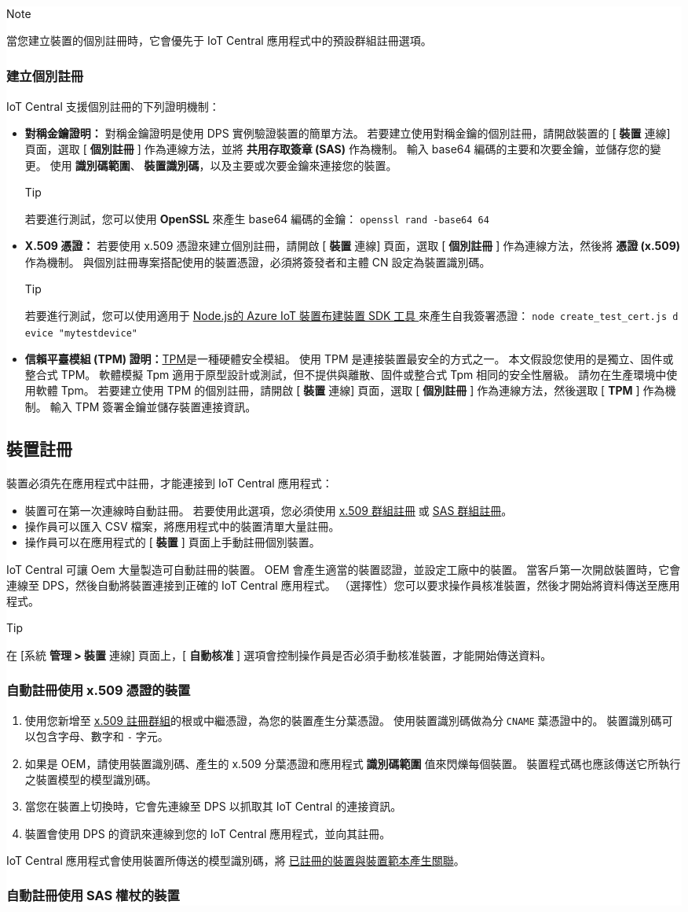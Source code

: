 > [!NOTE]
> 當您建立裝置的個別註冊時，它會優先于 IoT Central 應用程式中的預設群組註冊選項。

### <a name="create-individual-enrollments"></a>建立個別註冊

IoT Central 支援個別註冊的下列證明機制：

- **對稱金鑰證明：** 對稱金鑰證明是使用 DPS 實例驗證裝置的簡單方法。 若要建立使用對稱金鑰的個別註冊，請開啟裝置的 [ **裝置** 連線] 頁面，選取 [ **個別註冊** ] 作為連線方法，並將 **共用存取簽章 (SAS)** 作為機制。 輸入 base64 編碼的主要和次要金鑰，並儲存您的變更。 使用 **識別碼範圍**、 **裝置識別碼**，以及主要或次要金鑰來連接您的裝置。

    > [!TIP]
    > 若要進行測試，您可以使用 **OpenSSL** 來產生 base64 編碼的金鑰： `openssl rand -base64 64`

- **X.509 憑證：** 若要使用 x.509 憑證來建立個別註冊，請開啟 [ **裝置** 連線] 頁面，選取 [ **個別註冊** ] 作為連線方法，然後將 **憑證 (x.509)** 作為機制。 與個別註冊專案搭配使用的裝置憑證，必須將簽發者和主體 CN 設定為裝置識別碼。

    > [!TIP]
    > 若要進行測試，您可以使用適用于 [Node.js的 Azure IoT 裝置布建裝置 SDK 工具 ](https://github.com/Azure/azure-iot-sdk-node/tree/master/provisioning/tools) 來產生自我簽署憑證： `node create_test_cert.js device "mytestdevice"`

- **信賴平臺模組 (TPM) 證明：**[TPM](../../iot-dps/concepts-tpm-attestation.md)是一種硬體安全模組。 使用 TPM 是連接裝置最安全的方式之一。 本文假設您使用的是獨立、固件或整合式 TPM。 軟體模擬 Tpm 適用于原型設計或測試，但不提供與離散、固件或整合式 Tpm 相同的安全性層級。 請勿在生產環境中使用軟體 Tpm。 若要建立使用 TPM 的個別註冊，請開啟 [ **裝置** 連線] 頁面，選取 [ **個別註冊** ] 作為連線方法，然後選取 [ **TPM** ] 作為機制。 輸入 TPM 簽署金鑰並儲存裝置連接資訊。

## <a name="device-registration"></a>裝置註冊

裝置必須先在應用程式中註冊，才能連接到 IoT Central 應用程式：

- 裝置可在第一次連線時自動註冊。 若要使用此選項，您必須使用 [x.509 群組註冊](#x509-group-enrollment) 或 [SAS 群組註冊](#sas-group-enrollment)。
- 操作員可以匯入 CSV 檔案，將應用程式中的裝置清單大量註冊。
- 操作員可以在應用程式的 [ **裝置** ] 頁面上手動註冊個別裝置。

IoT Central 可讓 Oem 大量製造可自動註冊的裝置。 OEM 會產生適當的裝置認證，並設定工廠中的裝置。 當客戶第一次開啟裝置時，它會連線至 DPS，然後自動將裝置連接到正確的 IoT Central 應用程式。 （選擇性）您可以要求操作員核准裝置，然後才開始將資料傳送至應用程式。

> [!TIP]
> 在 [系統 **管理 > 裝置** 連線] 頁面上，[ **自動核准** ] 選項會控制操作員是否必須手動核准裝置，才能開始傳送資料。

### <a name="automatically-register-devices-that-use-x509-certificates"></a>自動註冊使用 x.509 憑證的裝置

1. 使用您新增至 [x.509 註冊群組](#x509-group-enrollment)的根或中繼憑證，為您的裝置產生分葉憑證。 使用裝置識別碼做為分 `CNAME` 葉憑證中的。 裝置識別碼可以包含字母、數字和 `-` 字元。

1. 如果是 OEM，請使用裝置識別碼、產生的 x.509 分葉憑證和應用程式 **識別碼範圍** 值來閃爍每個裝置。 裝置程式碼也應該傳送它所執行之裝置模型的模型識別碼。

1. 當您在裝置上切換時，它會先連線至 DPS 以抓取其 IoT Central 的連接資訊。

1. 裝置會使用 DPS 的資訊來連線到您的 IoT Central 應用程式，並向其註冊。

IoT Central 應用程式會使用裝置所傳送的模型識別碼，將 [已註冊的裝置與裝置範本產生關聯](#associate-a-device-with-a-device-template)。

### <a name="automatically-register-devices-that-use-sas-tokens"></a>自動註冊使用 SAS 權杖的裝置
